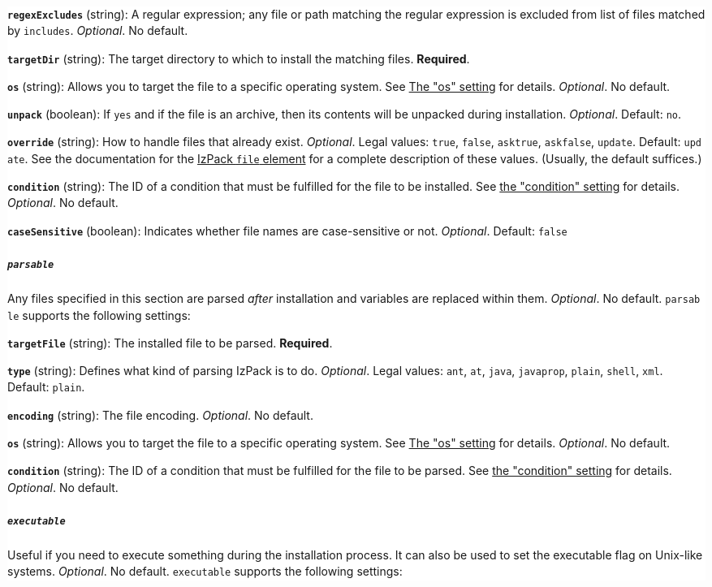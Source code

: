 **`regexExcludes`** (string): A regular expression; any file or path
matching the regular expression is excluded from list of files matched by
`includes`. *Optional*. No default.

**`targetDir`** (string): The target directory to which to install the
matching files. **Required**.

**`os`** (string): Allows you to target the file to a specific operating system.
See [The "os" setting][] for details. *Optional*. No default.

**`unpack`** (boolean): If `yes` and if the file is an archive, then its
contents will be unpacked during installation. *Optional*. Default: `no`.

**`override`** (string): How to handle files that already exist.
*Optional*. Legal values: `true`, `false`, `asktrue`, `askfalse`, `update`.
Default: `update`. See the documentation for the
[IzPack `file` element][izpack-file] for a complete description of these
values. (Usually, the default suffices.)

**`condition`** (string): The ID of a condition that must be fulfilled for
the file to be installed. See [the "condition" setting][] for details.
*Optional*. No default.

**`caseSensitive`** (boolean): Indicates whether file names are
case-sensitive or not. *Optional*. Default: `false`

</div>

##### `parsable`

<div class="indent" markdown="1">

Any files specified in this section are parsed *after* installation and
variables are replaced within them. *Optional*. No default. `parsable`
supports the following settings:
  
**`targetFile`** (string): The installed file to be parsed. **Required**.

**`type`** (string): Defines what kind of parsing IzPack is to do.
*Optional*. Legal values: `ant`, `at`, `java`, `javaprop`, `plain`,
`shell`, `xml`. Default: `plain`.

**`encoding`** (string): The file encoding. *Optional*. No default.

**`os`** (string): Allows you to target the file to a specific operating system.
See [The "os" setting][] for details. *Optional*. No default.

**`condition`** (string): The ID of a condition that must be fulfilled for
the file to be parsed. See [the "condition" setting][] for details.
*Optional*. No default.

</div>

##### `executable`

<div class="indent" markdown="1">

Useful if you need to execute something during the installation process. It
can also be used to set the executable flag on Unix-like systems.
*Optional*. No default. `executable` supports the following settings:


[SBT 0.7-based version]: http://software.clapper.org/sbt-plugins/izpack.html
[Terence Parr]: http://www.cs.usfca.edu/~parrt/
[ANTLR]: http://www.antlr.org/
[StringTemplate]: http://stringtemplate.org/
[grok-xml]: http://www.ibm.com/developerworks/xml/library/x-sbxml.html
[YAML block literals]: http://en.wikipedia.org/wiki/YAML#Block_literals
[izpack-info]: http://izpack.org/documentation/installation-files.html#the-information-element-info
[izpack-locale]: http://izpack.org/documentation/installation-files.html#the-localization-element-locale
[izpack-packaging]: http://izpack.org/documentation/installation-files.html#the-packaging-element-packaging
[izpack-installerrequirements]: http://izpack.org/documentation/installation-files.html#the-installer-requirements-element-installerrequirements
[izpack-guiprefs]: http://izpack.org/documentation/installation-files.html#the-gui-preferences-element-guiprefs
[izpack-resources]: http://izpack.org/documentation/installation-files.html#the-resources-element-resources
[izpack-panels]: http://izpack.org/documentation/installation-files.html#the-panels-element-panels
[izpack-packs]: http://izpack.org/documentation/installation-files.html#the-packs-element-packs
[izpack-file]: http://izpack.org/documentation/installation-files.html#file-add-files-or-directories
[izpack-singlefile]: http://izpack.org/documentation/installation-files.html#singlefile-add-a-single-file
[izpack-fileset]: http://izpack.org/documentation/installation-files.html#fileset-add-a-fileset
[BSD License]: license.html
[Scala]: http://www.scala-lang.org/
[GitHub repository]: http://github.com/bmc/sbt-izpack
[GitHub]: https://github.com/bmc/
[Scala Tools Maven repository]: http://www.scala-tools.org/repo-releases/
[Scala Maven Guide]: http://www.scala-lang.org/node/345
[SBT]: https://github.com/harrah/xsbt/
[bmc@clapper.org]: mailto:bmc@clapper.org
[changelog]: CHANGELOG.html
[SBT cross-building]: http://code.google.com/p/simple-build-tool/wiki/CrossBuild
[IzPack XML]: http://izpack.org/documentation/installation-files.html
[Izpack]: http://izpack.org/
[IzPack built-in condition]: http://izpack.org/documentation/installation-files.html#built-in-conditions
[DSL]: http://en.wikipedia.org/wiki/Domain-specific_language
[YAML]: http://yaml.org/
[Custom XML]: #custom_xml
[the "condition" setting]: #the_condition_setting
[the "os" setting]: #the_os_setting